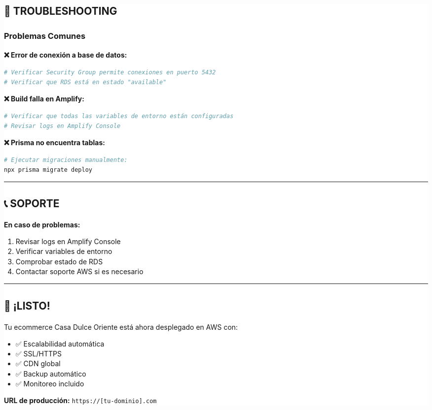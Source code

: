 
## 🚨 TROUBLESHOOTING

### Problemas Comunes

**❌ Error de conexión a base de datos:**
```bash
# Verificar Security Group permite conexiones en puerto 5432
# Verificar que RDS está en estado "available"
```

**❌ Build falla en Amplify:**
```bash
# Verificar que todas las variables de entorno están configuradas
# Revisar logs en Amplify Console
```

**❌ Prisma no encuentra tablas:**
```bash
# Ejecutar migraciones manualmente:
npx prisma migrate deploy
```

---

## 📞 SOPORTE

**En caso de problemas:**
1. Revisar logs en Amplify Console
2. Verificar variables de entorno
3. Comprobar estado de RDS
4. Contactar soporte AWS si es necesario

---

## 🎉 ¡LISTO!

Tu ecommerce Casa Dulce Oriente está ahora desplegado en AWS con:
- ✅ Escalabilidad automática
- ✅ SSL/HTTPS
- ✅ CDN global
- ✅ Backup automático
- ✅ Monitoreo incluido

**URL de producción:** `https://[tu-dominio].com`
